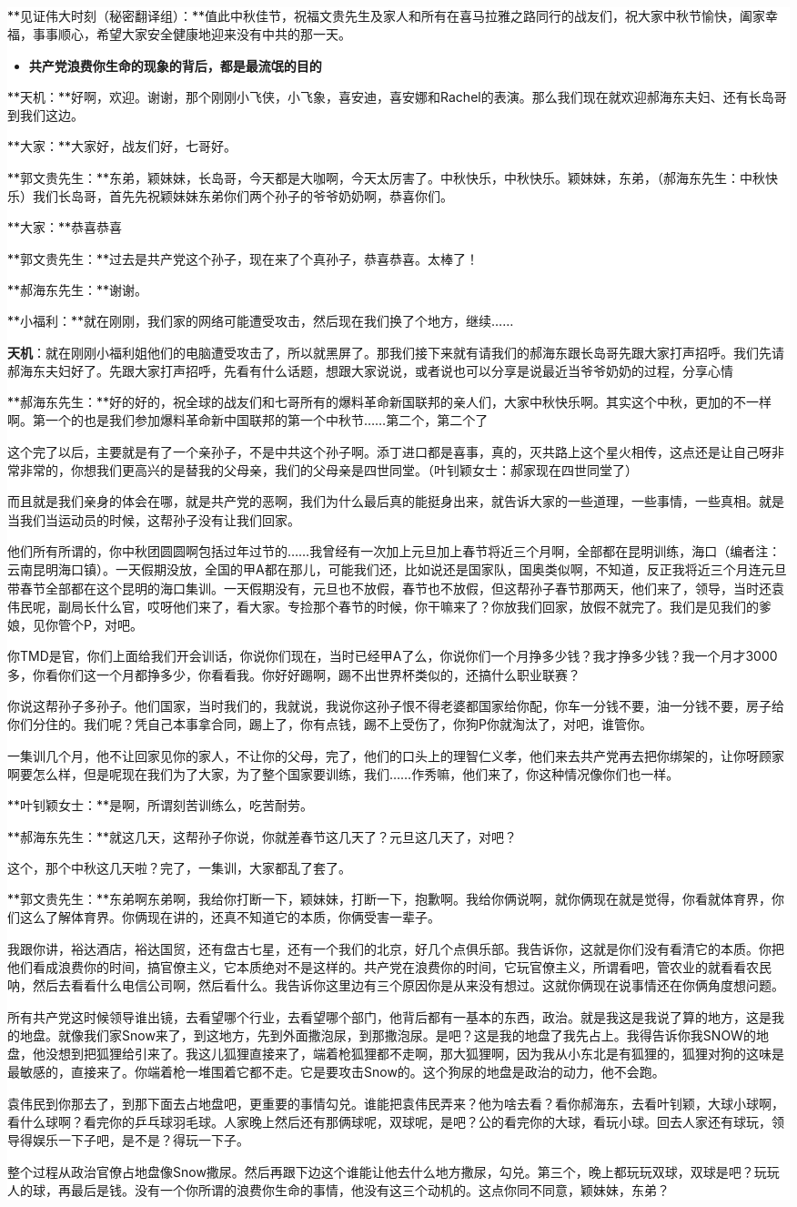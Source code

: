 **见证伟大时刻（秘密翻译组）：**值此中秋佳节，祝福文贵先生及家人和所有在喜马拉雅之路同行的战友们，祝大家中秋节愉快，阖家幸福，事事顺心，希望大家安全健康地迎来没有中共的那一天。

- **共产党浪费你生命的现象的背后，都是最流氓的目的**


**天机：**好啊，欢迎。谢谢，那个刚刚小飞侠，小飞象，喜安迪，喜安娜和Rachel的表演。那么我们现在就欢迎郝海东夫妇、还有长岛哥到我们这边。

**大家：**大家好，战友们好，七哥好。

**郭文贵先生：**东弟，颖妹妹，长岛哥，今天都是大咖啊，今天太厉害了。中秋快乐，中秋快乐。颖妹妹，东弟，（郝海东先生：中秋快乐）我们长岛哥，首先先祝颖妹妹东弟你们两个孙子的爷爷奶奶啊，恭喜你们。

**大家：**恭喜恭喜

**郭文贵先生：**过去是共产党这个孙子，现在来了个真孙子，恭喜恭喜。太棒了！

**郝海东先生：**谢谢。

**小福利：**就在刚刚，我们家的网络可能遭受攻击，然后现在我们换了个地方，继续……

**天机**：就在刚刚小福利姐他们的电脑遭受攻击了，所以就黑屏了。那我们接下来就有请我们的郝海东跟长岛哥先跟大家打声招呼。我们先请郝海东夫妇好了。先跟大家打声招呼，先看有什么话题，想跟大家说说，或者说也可以分享是说最近当爷爷奶奶的过程，分享心情

**郝海东先生：**好的好的，祝全球的战友们和七哥所有的爆料革命新国联邦的亲人们，大家中秋快乐啊。其实这个中秋，更加的不一样啊。第一个的也是我们参加爆料革命新中国联邦的第一个中秋节……第二个，第二个了

这个完了以后，主要就是有了一个亲孙子，不是中共这个孙子啊。添丁进口都是喜事，真的，灭共路上这个星火相传，这点还是让自己呀非常非常的，你想我们更高兴的是替我的父母亲，我们的父母亲是四世同堂。（叶钊颖女士：郝家现在四世同堂了）

而且就是我们亲身的体会在哪，就是共产党的恶啊，我们为什么最后真的能挺身出来，就告诉大家的一些道理，一些事情，一些真相。就是当我们当运动员的时候，这帮孙子没有让我们回家。

他们所有所谓的，你中秋团圆圆啊包括过年过节的……我曾经有一次加上元旦加上春节将近三个月啊，全部都在昆明训练，海口（编者注：云南昆明海口镇）。一天假期没放，全国的甲A都在那儿，可能我们还，比如说还是国家队，国奥类似啊，不知道，反正我将近三个月连元旦带春节全部都在这个昆明的海口集训。一天假期没有，元旦也不放假，春节也不放假，但这帮孙子春节那两天，他们来了，领导，当时还袁伟民呢，副局长什么官，哎呀他们来了，看大家。专捡那个春节的时候，你干嘛来了？你放我们回家，放假不就完了。我们是见我们的爹娘，见你管个P，对吧。

你TMD是官，你们上面给我们开会训话，你说你们现在，当时已经甲A了么，你说你们一个月挣多少钱？我才挣多少钱？我一个月才3000多，你看你们这一个月都挣多少，你看看我。你好好踢啊，踢不出世界杯类似的，还搞什么职业联赛？

你说这帮孙子多孙子。他们国家，当时我们的，我就说，我说你这孙子恨不得老婆都国家给你配，你车一分钱不要，油一分钱不要，房子给你们分住的。我们呢？凭自己本事拿合同，踢上了，你有点钱，踢不上受伤了，你狗P你就淘汰了，对吧，谁管你。

一集训几个月，他不让回家见你的家人，不让你的父母，完了，他们的口头上的理智仁义孝，他们来去共产党再去把你绑架的，让你呀顾家啊要怎么样，但是呢现在我们为了大家，为了整个国家要训练，我们……作秀嘛，他们来了，你这种情况像你们也一样。

**叶钊颖女士：**是啊，所谓刻苦训练么，吃苦耐劳。

**郝海东先生：**就这几天，这帮孙子你说，你就差春节这几天了？元旦这几天了，对吧？

这个，那个中秋这几天啦？完了，一集训，大家都乱了套了。

**郭文贵先生：**东弟啊东弟啊，我给你打断一下，颖妹妹，打断一下，抱歉啊。我给你俩说啊，就你俩现在就是觉得，你看就体育界，你们这么了解体育界。你俩现在讲的，还真不知道它的本质，你俩受害一辈子。

我跟你讲，裕达酒店，裕达国贸，还有盘古七星，还有一个我们的北京，好几个点俱乐部。我告诉你，这就是你们没有看清它的本质。你把他们看成浪费你的时间，搞官僚主义，它本质绝对不是这样的。共产党在浪费你的时间，它玩官僚主义，所谓看吧，管农业的就看看农民呐，然后去看看什么电信公司啊，然后看什么。我告诉你这里边有三个原因你是从来没有想过。这就你俩现在说事情还在你俩角度想问题。

所有共产党这时候领导谁出镜，去看望哪个行业，去看望哪个部门，他背后都有一基本的东西，政治。就是我这是我说了算的地方，这是我的地盘。就像我们家Snow来了，到这地方，先到外面撒泡尿，到那撒泡尿。是吧？这是我的地盘了我先占上。我得告诉你我SNOW的地盘，他没想到把狐狸给引来了。我这儿狐狸直接来了，端着枪狐狸都不走啊，那大狐狸啊，因为我从小东北是有狐狸的，狐狸对狗的这味是最敏感的，直接来了。你端着枪一堆围着它都不走。它是要攻击Snow的。这个狗尿的地盘是政治的动力，他不会跑。

袁伟民到你那去了，到那下面去占地盘吧，更重要的事情勾兑。谁能把袁伟民弄来？他为啥去看？看你郝海东，去看叶钊颖，大球小球啊，看什么球啊？看完你的乒乓球羽毛球。人家晚上然后还有那俩球呢，双球呢，是吧？公的看完你的大球，看玩小球。回去人家还有球玩，领导得娱乐一下子吧，是不是？得玩一下子。

整个过程从政治官僚占地盘像Snow撒尿。然后再跟下边这个谁能让他去什么地方撒尿，勾兑。第三个，晚上都玩玩双球，双球是吧？玩玩人的球，再最后是钱。没有一个你所谓的浪费你生命的事情，他没有这三个动机的。这点你同不同意，颖妹妹，东弟？
